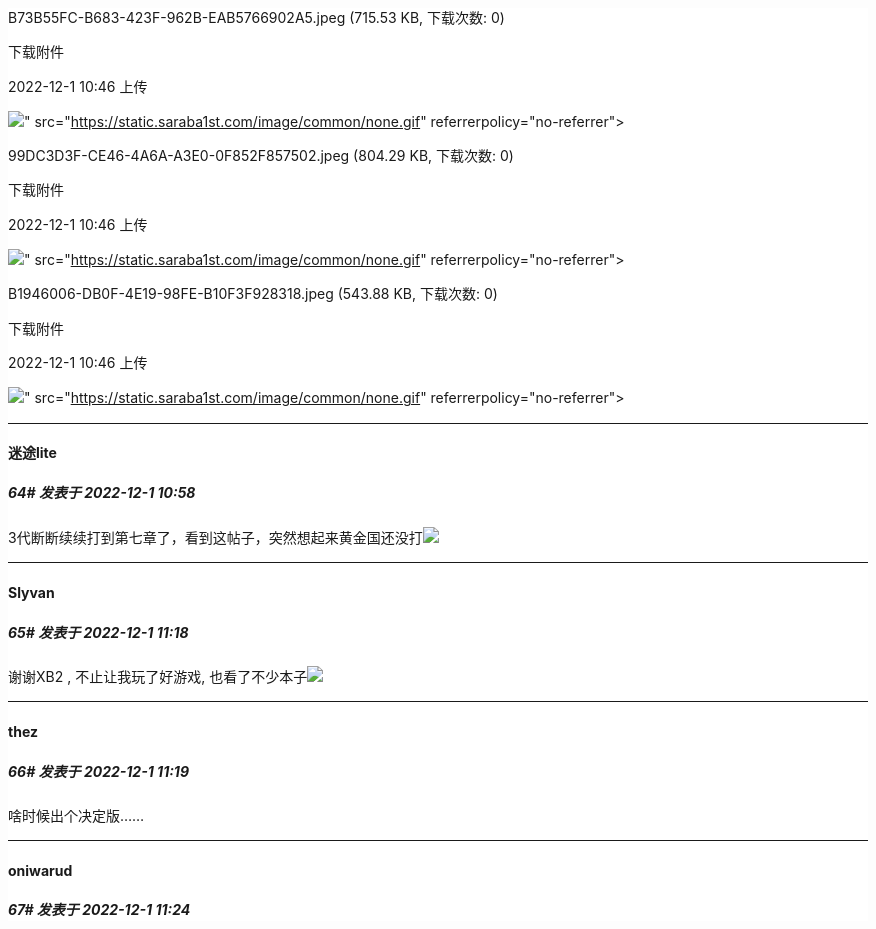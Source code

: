 B73B55FC-B683-423F-962B-EAB5766902A5.jpeg
(715.53 KB, 下载次数: 0)

下载附件

2022-12-1 10:46 上传

<img src="https://img.saraba1st.com/forum/202212/01/104640akzqrh1pb5pzh5bo.jpeg" referrerpolicy="no-referrer">" src="https://static.saraba1st.com/image/common/none.gif" referrerpolicy="no-referrer">

99DC3D3F-CE46-4A6A-A3E0-0F852F857502.jpeg
(804.29 KB, 下载次数: 0)

下载附件

2022-12-1 10:46 上传

<img src="https://img.saraba1st.com/forum/202212/01/104640d1mkso0ggrs7kwgm.jpeg" referrerpolicy="no-referrer">" src="https://static.saraba1st.com/image/common/none.gif" referrerpolicy="no-referrer">

B1946006-DB0F-4E19-98FE-B10F3F928318.jpeg
(543.88 KB, 下载次数: 0)

下载附件

2022-12-1 10:46 上传

<img src="https://img.saraba1st.com/forum/202212/01/104641hjyizy3qz5y38sty.jpeg" referrerpolicy="no-referrer">" src="https://static.saraba1st.com/image/common/none.gif" referrerpolicy="no-referrer">



*****

####  迷途lite  
##### 64#       发表于 2022-12-1 10:58

3代断断续续打到第七章了，看到这帖子，突然想起来黄金国还没打<img src="https://static.saraba1st.com/image/smiley/face2017/213.gif" referrerpolicy="no-referrer">



*****

####  Slyvan  
##### 65#       发表于 2022-12-1 11:18

谢谢XB2 , 不止让我玩了好游戏, 也看了不少本子<img src="https://static.saraba1st.com/image/smiley/carton2017/246.gif" referrerpolicy="no-referrer">

*****

####  thez  
##### 66#       发表于 2022-12-1 11:19

啥时候出个决定版……



*****

####  oniwarud  
##### 67#       发表于 2022-12-1 11:24
